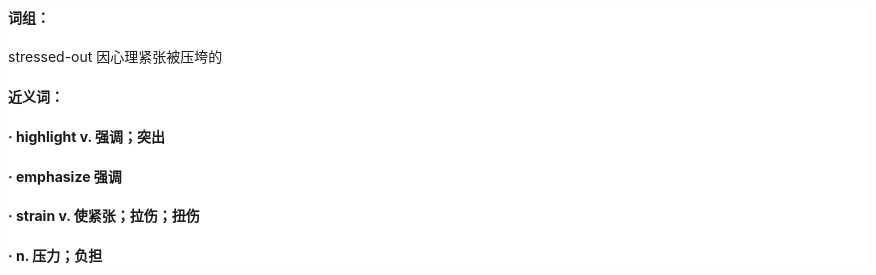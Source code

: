 #### 词组：

stressed-out  因心理紧张被压垮的

 #### 近义词：

#### · highlight v. 强调；突出

#### · emphasize 强调

#### · strain v. 使紧张；拉伤；扭伤

 #### ·             n. 压力；负担

